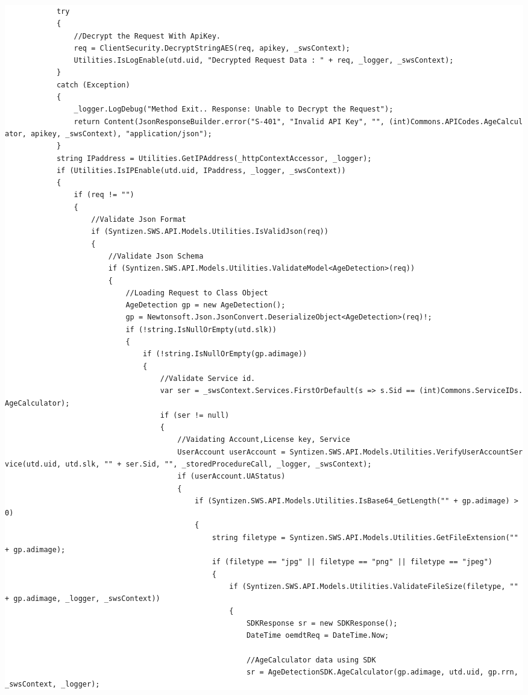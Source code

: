                 try
                {
                    //Decrypt the Request With ApiKey.
                    req = ClientSecurity.DecryptStringAES(req, apikey, _swsContext);
                    Utilities.IsLogEnable(utd.uid, "Decrypted Request Data : " + req, _logger, _swsContext);
                }
                catch (Exception)
                {                    
                    _logger.LogDebug("Method Exit.. Response: Unable to Decrypt the Request");
                    return Content(JsonResponseBuilder.error("S-401", "Invalid API Key", "", (int)Commons.APICodes.AgeCalculator, apikey, _swsContext), "application/json");
                }
                string IPaddress = Utilities.GetIPAddress(_httpContextAccessor, _logger);
                if (Utilities.IsIPEnable(utd.uid, IPaddress, _logger, _swsContext))
                {
                    if (req != "")
                    {
                        //Validate Json Format
                        if (Syntizen.SWS.API.Models.Utilities.IsValidJson(req))
                        {
                            //Validate Json Schema
                            if (Syntizen.SWS.API.Models.Utilities.ValidateModel<AgeDetection>(req))
                            {
                                //Loading Request to Class Object
                                AgeDetection gp = new AgeDetection();
                                gp = Newtonsoft.Json.JsonConvert.DeserializeObject<AgeDetection>(req)!;
                                if (!string.IsNullOrEmpty(utd.slk))
                                {
                                    if (!string.IsNullOrEmpty(gp.adimage))
                                    {
                                        //Validate Service id.
                                        var ser = _swsContext.Services.FirstOrDefault(s => s.Sid == (int)Commons.ServiceIDs.AgeCalculator);
                                        if (ser != null)
                                        {
                                            //Vaidating Account,License key, Service
                                            UserAccount userAccount = Syntizen.SWS.API.Models.Utilities.VerifyUserAccountService(utd.uid, utd.slk, "" + ser.Sid, "", _storedProcedureCall, _logger, _swsContext);
                                            if (userAccount.UAStatus)
                                            {
                                                if (Syntizen.SWS.API.Models.Utilities.IsBase64_GetLength("" + gp.adimage) > 0)
                                                {
                                                    string filetype = Syntizen.SWS.API.Models.Utilities.GetFileExtension("" + gp.adimage);
                                                    if (filetype == "jpg" || filetype == "png" || filetype == "jpeg")
                                                    {
                                                        if (Syntizen.SWS.API.Models.Utilities.ValidateFileSize(filetype, "" + gp.adimage, _logger, _swsContext))
                                                        {
                                                            SDKResponse sr = new SDKResponse();
                                                            DateTime oemdtReq = DateTime.Now;

                                                            //AgeCalculator data using SDK
                                                            sr = AgeDetectionSDK.AgeCalculator(gp.adimage, utd.uid, gp.rrn, _swsContext, _logger);
